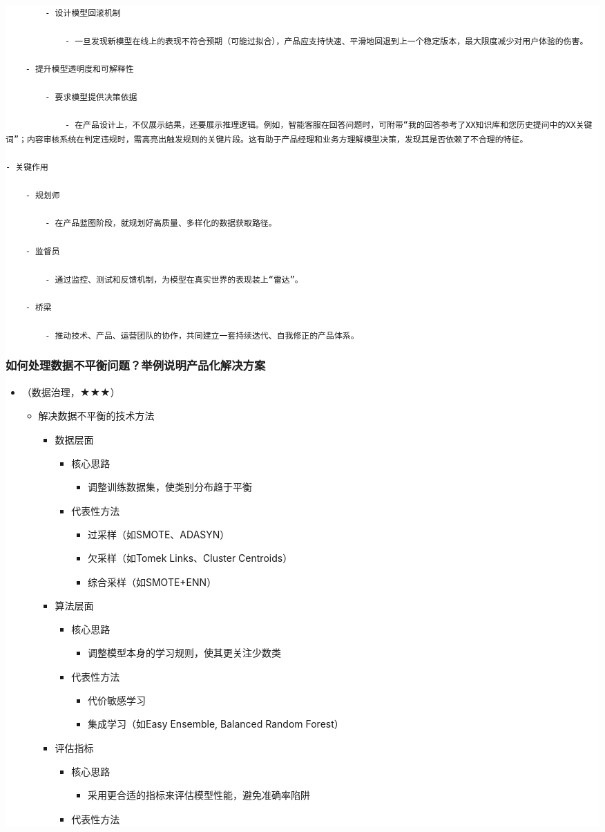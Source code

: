 			- 设计模型回滚机制​

				- 一旦发现新模型在线上的表现不符合预期（可能过拟合），产品应支持快速、平滑地回退到上一个稳定版本，最大限度减少对用户体验的伤害。

		- 提升模型透明度和可解释性

			- 要求模型提供决策依据​

				- 在产品设计上，不仅展示结果，还要展示推理逻辑。例如，智能客服在回答问题时，可附带“我的回答参考了XX知识库和您历史提问中的XX关键词”；内容审核系统在判定违规时，需高亮出触发规则的关键片段。这有助于产品经理和业务方理解模型决策，发现其是否依赖了不合理的特征。

	- 关键作用

		- 规划师​

			- 在产品蓝图阶段，就规划好高质量、多样化的数据获取路径。

		- 监督员

			- 通过监控、测试和反馈机制，为模型在真实世界的表现装上“雷达”。

		- 桥梁

			- 推动技术、产品、运营团队的协作，共同建立一套持续迭代、自我修正的产品体系。

### 如何处理数据不平衡问题？举例说明产品化解决方案

- （数据治理，★★★）

	- 解决数据不平衡的技术方法

		- 数据层面

			- 核心思路

				- 调整训练数据集，使类别分布趋于平衡

			- 代表性方法

				- 过采样​（如SMOTE、ADASYN）

				- 欠采样​（如Tomek Links、Cluster Centroids）

				- 综合采样​（如SMOTE+ENN）

		- 算法层面

			- 核心思路

				- 调整模型本身的学习规则，使其更关注少数类

			- 代表性方法

				- 代价敏感学习

				- 集成学习​（如Easy Ensemble, Balanced Random Forest）

		- 评估指标

			- 核心思路

				- 采用更合适的指标来评估模型性能，避免准确率陷阱

			- 代表性方法
